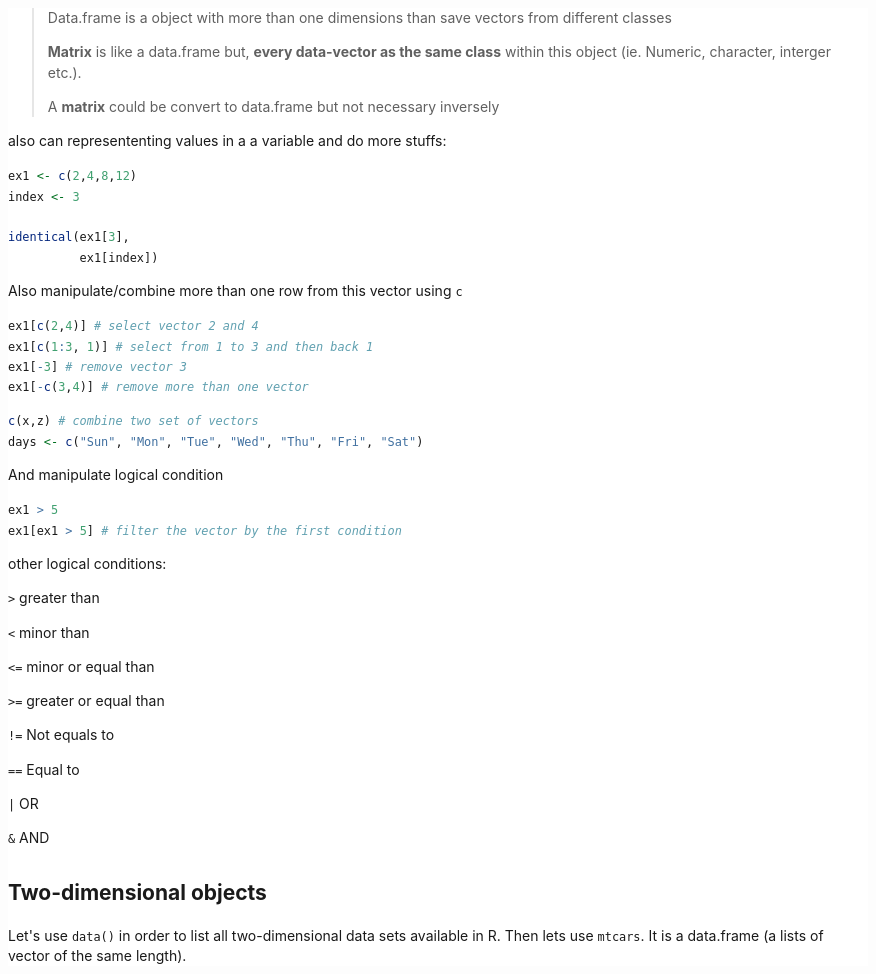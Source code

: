 > Data.frame is a object with more than one dimensions than save vectors from different classes
>
> **Matrix** is like a data.frame but, **every data-vector as the same class** within this object  (ie. Numeric, character, interger etc.).
>
> A **matrix** could be convert to data.frame but not necessary inversely

also can represententing values in a a variable and do more stuffs:

```R
ex1 <- c(2,4,8,12)
index <- 3

identical(ex1[3],
          ex1[index])
```

Also manipulate/combine more than one row from this vector using `c`

```R
ex1[c(2,4)] # select vector 2 and 4
ex1[c(1:3, 1)] # select from 1 to 3 and then back 1
ex1[-3] # remove vector 3
ex1[-c(3,4)] # remove more than one vector
```

```R
c(x,z) # combine two set of vectors
days <- c("Sun", "Mon", "Tue", "Wed", "Thu", "Fri", "Sat")
```



And manipulate logical condition

```R
ex1 > 5
ex1[ex1 > 5] # filter the vector by the first condition
```

other logical conditions:

`>` greater than

`<` minor than

`<=` minor or equal than

`>=` greater or equal than

`!=` Not equals to

`==` Equal to

`|` OR

`&` AND

## Two-dimensional objects

Let's use `data()` in order to list all two-dimensional data sets available in R. Then lets use `mtcars`. It is a data.frame (a lists of vector of the same length).
